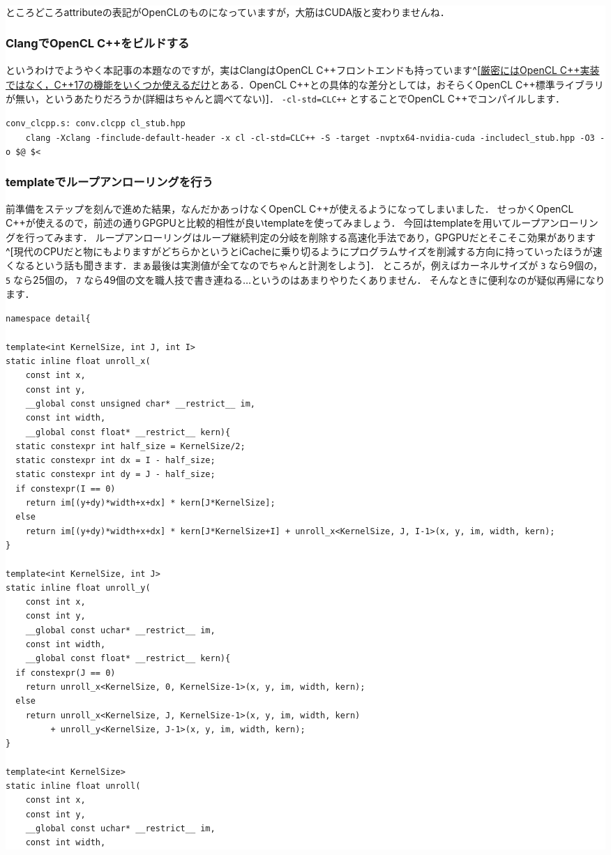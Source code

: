 ところどころattributeの表記がOpenCLのものになっていますが，大筋はCUDA版と変わりませんね．

### ClangでOpenCL C++をビルドする

というわけでようやく本記事の本題なのですが，実はClangはOpenCL C++フロントエンドも持っています^[[厳密にはOpenCL C++実装ではなく，C++17の機能をいくつか使えるだけ](https://clang.llvm.org/docs/UsersManual.html#c-for-opencl)とある．OpenCL C++との具体的な差分としては，おそらくOpenCL C++標準ライブラリが無い，というあたりだろうか(詳細はちゃんと調べてない)]．
`-cl-std=CLC++` とすることでOpenCL C++でコンパイルします．

```make
conv_clcpp.s: conv.clcpp cl_stub.hpp
	clang -Xclang -finclude-default-header -x cl -cl-std=CLC++ -S -target -nvptx64-nvidia-cuda -includecl_stub.hpp -O3 -o $@ $<
```

### templateでループアンローリングを行う

前準備をステップを刻んで進めた結果，なんだかあっけなくOpenCL C++が使えるようになってしまいました．
せっかくOpenCL C++が使えるので，前述の通りGPGPUと比較的相性が良いtemplateを使ってみましょう．
今回はtemplateを用いてループアンローリングを行ってみます．
ループアンローリングはループ継続判定の分岐を削除する高速化手法であり，GPGPUだとそこそこ効果があります^[現代のCPUだと物にもよりますがどちらかというとiCacheに乗り切るようにプログラムサイズを削減する方向に持っていったほうが速くなるという話も聞きます．まぁ最後は実測値が全てなのでちゃんと計測をしよう]．
ところが，例えばカーネルサイズが `3` なら9個の， `5` なら25個の， `7` なら49個の文を職人技で書き連ねる…というのはあまりやりたくありません．
そんなときに便利なのが疑似再帰になります．

```cpp:conv.clcpp
namespace detail{

template<int KernelSize, int J, int I>
static inline float unroll_x(
    const int x,
    const int y,
    __global const unsigned char* __restrict__ im,
    const int width,
    __global const float* __restrict__ kern){
  static constexpr int half_size = KernelSize/2;
  static constexpr int dx = I - half_size;
  static constexpr int dy = J - half_size;
  if constexpr(I == 0)
    return im[(y+dy)*width+x+dx] * kern[J*KernelSize];
  else
    return im[(y+dy)*width+x+dx] * kern[J*KernelSize+I] + unroll_x<KernelSize, J, I-1>(x, y, im, width, kern);
}

template<int KernelSize, int J>
static inline float unroll_y(
    const int x,
    const int y,
    __global const uchar* __restrict__ im,
    const int width,
    __global const float* __restrict__ kern){
  if constexpr(J == 0)
    return unroll_x<KernelSize, 0, KernelSize-1>(x, y, im, width, kern);
  else
    return unroll_x<KernelSize, J, KernelSize-1>(x, y, im, width, kern)
         + unroll_y<KernelSize, J-1>(x, y, im, width, kern);
}

template<int KernelSize>
static inline float unroll(
    const int x,
    const int y,
    __global const uchar* __restrict__ im,
    const int width,
```